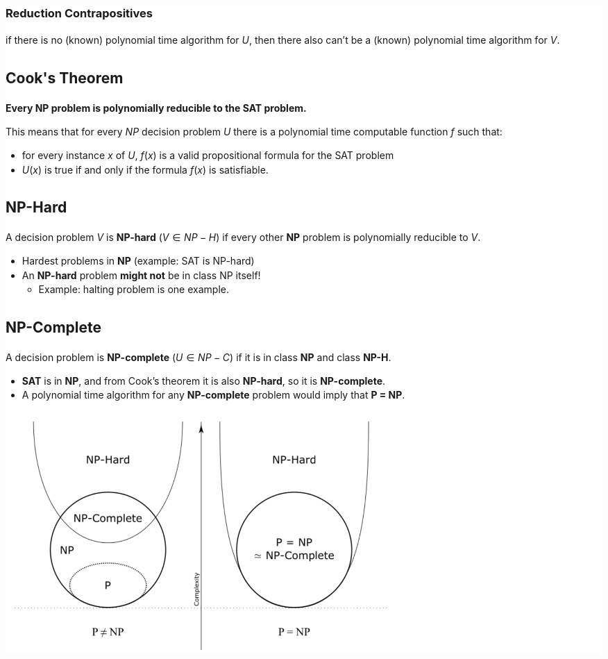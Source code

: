### Reduction Contrapositives
if there is no (known) polynomial time algorithm for $U$, then there also can’t be a (known) polynomial time algorithm for $V$.

## Cook's Theorem
**Every NP problem is polynomially reducible to the SAT problem.**

This means that for every $NP$ decision problem $U$ there is a polynomial time computable function $f$ such that:
- for every instance $x$ of $U$, $f(x)$ is a valid propositional formula for the SAT problem
- $U(x)$ is true if and only if the formula $f(x)$ is satisfiable.

## NP-Hard
A decision problem $V$ is **NP-hard** $(V ∈ NP-H)$ if every other **NP** problem is polynomially reducible to $V$.
- Hardest problems in **NP** (example: SAT is NP-hard)
- An **NP-hard** problem **might not** be in class NP itself! 
  - Example: halting problem is one example.

## NP-Complete
A decision problem is **NP-complete** $(U ∈ NP-C)$ if it is in class **NP** and class **NP-H**.
- **SAT** is in **NP**, and from Cook’s theorem it is also **NP-hard**, so it is **NP-complete**.
- A polynomial time algorithm for any **NP-complete** problem would imply that **P = NP**.

<img src="./images/comp.png" width='550px' height='auto'>  
